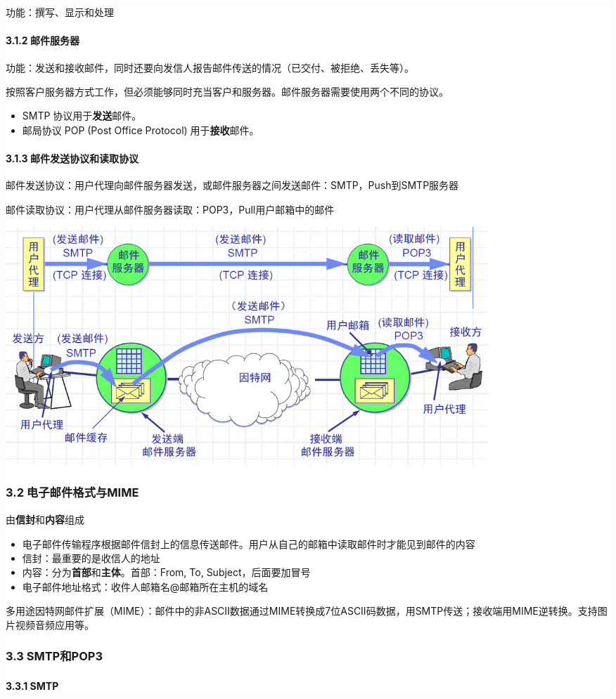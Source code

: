 功能：撰写、显示和处理

#### 3.1.2 邮件服务器

功能：发送和接收邮件，同时还要向发信人报告邮件传送的情况（已交付、被拒绝、丢失等）。

按照客户服务器方式工作，但必须能够同时充当客户和服务器。邮件服务器需要使用两个不同的协议。

- SMTP 协议用于**发送**邮件。
- 邮局协议 POP (Post Office Protocol) 用于**接收**邮件。

#### 3.1.3 邮件发送协议和读取协议

邮件发送协议：用户代理向邮件服务器发送，或邮件服务器之间发送邮件：SMTP，Push到SMTP服务器

邮件读取协议：用户代理从邮件服务器读取：POP3，Pull用户邮箱中的邮件

<img src="./img/image-20241230231234569.png" alt="image-20241230231234569" style="zoom:67%;" />

### 3.2 电子邮件格式与MIME

由**信封**和**内容**组成

- 电子邮件传输程序根据邮件信封上的信息传送邮件。用户从自己的邮箱中读取邮件时才能见到邮件的内容
- 信封：最重要的是收信人的地址
- 内容：分为**首部**和**主体**。首部：From, To, Subject，后面要加冒号
- 电子邮件地址格式：收件人邮箱名@邮箱所在主机的域名

多用途因特网邮件扩展（MIME）：邮件中的非ASCII数据通过MIME转换成7位ASCII码数据，用SMTP传送；接收端用MIME逆转换。支持图片视频音频应用等。

### 3.3 SMTP和POP3

#### 3.3.1 SMTP
